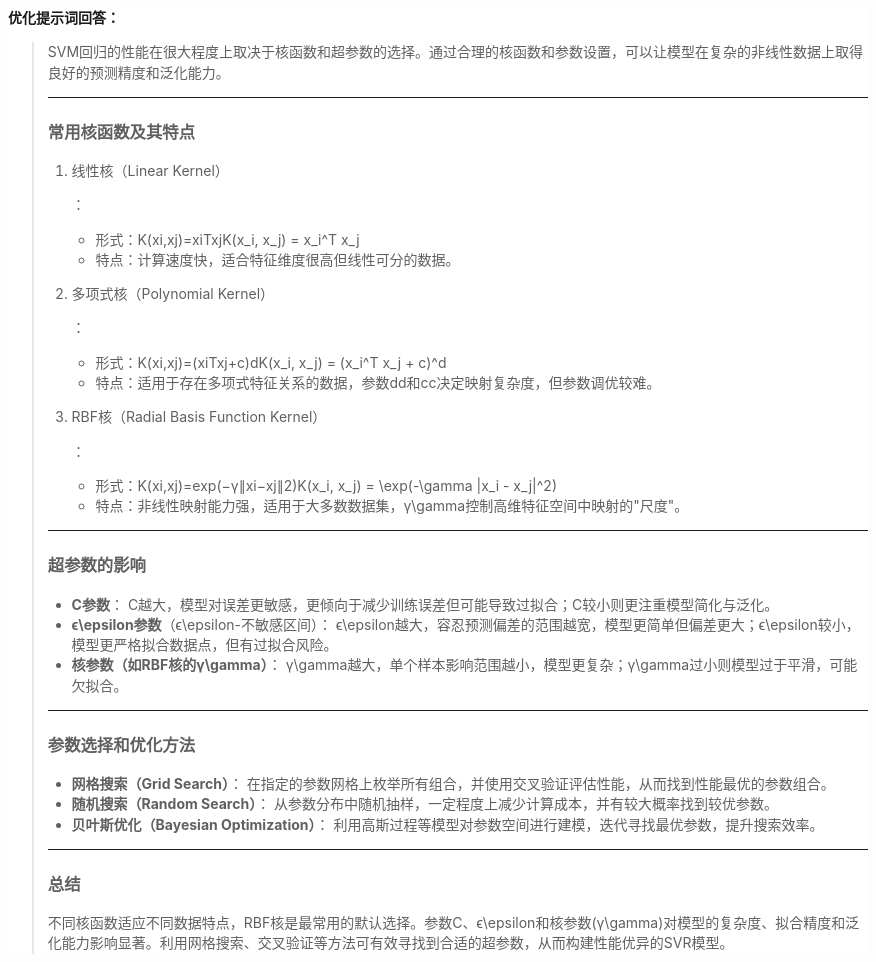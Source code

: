   **优化提示词回答：**

  > SVM回归的性能在很大程度上取决于核函数和超参数的选择。通过合理的核函数和参数设置，可以让模型在复杂的非线性数据上取得良好的预测精度和泛化能力。
  >
  > ------
  >
  > ### **常用核函数及其特点**
  >
  > 1. 线性核（Linear Kernel）
  >
  >    ：
  >
  >    - 形式：K(xi,xj)=xiTxjK(x_i, x_j) = x_i^T x_j
  >    - 特点：计算速度快，适合特征维度很高但线性可分的数据。
  >
  > 2. 多项式核（Polynomial Kernel）
  >
  >    ：
  >
  >    - 形式：K(xi,xj)=(xiTxj+c)dK(x_i, x_j) = (x_i^T x_j + c)^d
  >    - 特点：适用于存在多项式特征关系的数据，参数dd和cc决定映射复杂度，但参数调优较难。
  >
  > 3. RBF核（Radial Basis Function Kernel）
  >
  >    ：
  >
  >    - 形式：K(xi,xj)=exp⁡(−γ∥xi−xj∥2)K(x_i, x_j) = \exp(-\gamma \|x_i - x_j\|^2)
  >    - 特点：非线性映射能力强，适用于大多数数据集，γ\gamma控制高维特征空间中映射的"尺度"。
  >
  > ------
  >
  > ### **超参数的影响**
  >
  > - **C参数**：
  >    C越大，模型对误差更敏感，更倾向于减少训练误差但可能导致过拟合；C较小则更注重模型简化与泛化。
  > - **ϵ\epsilon参数**（ϵ\epsilon-不敏感区间）：
  >    ϵ\epsilon越大，容忍预测偏差的范围越宽，模型更简单但偏差更大；ϵ\epsilon较小，模型更严格拟合数据点，但有过拟合风险。
  > - **核参数（如RBF核的γ\gamma）**：
  >    γ\gamma越大，单个样本影响范围越小，模型更复杂；γ\gamma过小则模型过于平滑，可能欠拟合。
  >
  > ------
  >
  > ### **参数选择和优化方法**
  >
  > - **网格搜索（Grid Search）**：
  >    在指定的参数网格上枚举所有组合，并使用交叉验证评估性能，从而找到性能最优的参数组合。
  > - **随机搜索（Random Search）**：
  >    从参数分布中随机抽样，一定程度上减少计算成本，并有较大概率找到较优参数。
  > - **贝叶斯优化（Bayesian Optimization）**：
  >    利用高斯过程等模型对参数空间进行建模，迭代寻找最优参数，提升搜索效率。
  >
  > ------
  >
  > ### **总结**
  >
  > 不同核函数适应不同数据特点，RBF核是最常用的默认选择。参数C、ϵ\epsilon和核参数(γ\gamma)对模型的复杂度、拟合精度和泛化能力影响显著。利用网格搜索、交叉验证等方法可有效寻找到合适的超参数，从而构建性能优异的SVR模型。
